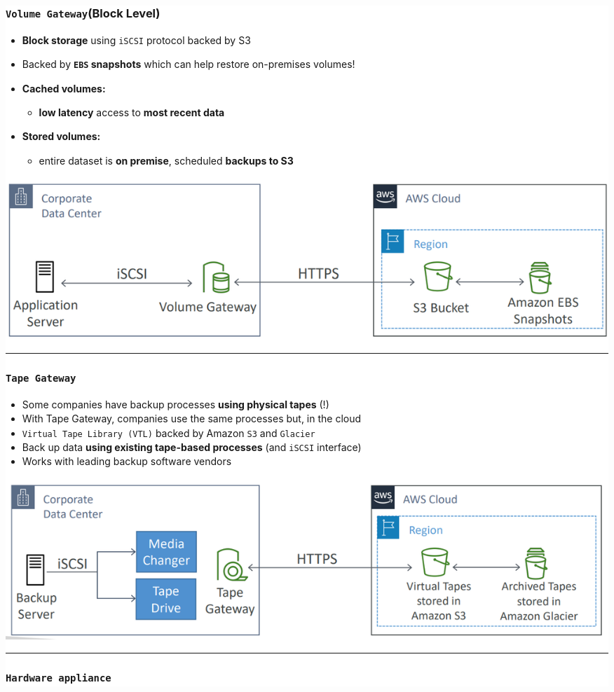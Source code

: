 
### `Volume Gateway`(Block Level)

- **Block storage** using `iSCSI` protocol backed by S3
- Backed by **`EBS` snapshots** which can help restore on-premises volumes!

- **Cached volumes:**

  - **low latency** access to **most recent data**

- **Stored volumes:**
  - entire dataset is **on premise**, scheduled **backups to S3**

![storage_gateway_volume_gateway_diagram.png](./pic/storage_gateway_volume_gateway_diagram.png)

---

### `Tape Gateway`

- Some companies have backup processes **using physical tapes** (!)
- With Tape Gateway, companies use the same processes but, in the cloud
- `Virtual Tape Library (VTL)` backed by Amazon `S3` and `Glacier`
- Back up data **using existing tape-based processes** (and `iSCSI` interface)
- Works with leading backup software vendors

![storage_gateway_tape_gateway_diagram.png](./pic/storage_gateway_tape_gateway_diagram.png)

---

### `Hardware appliance`
